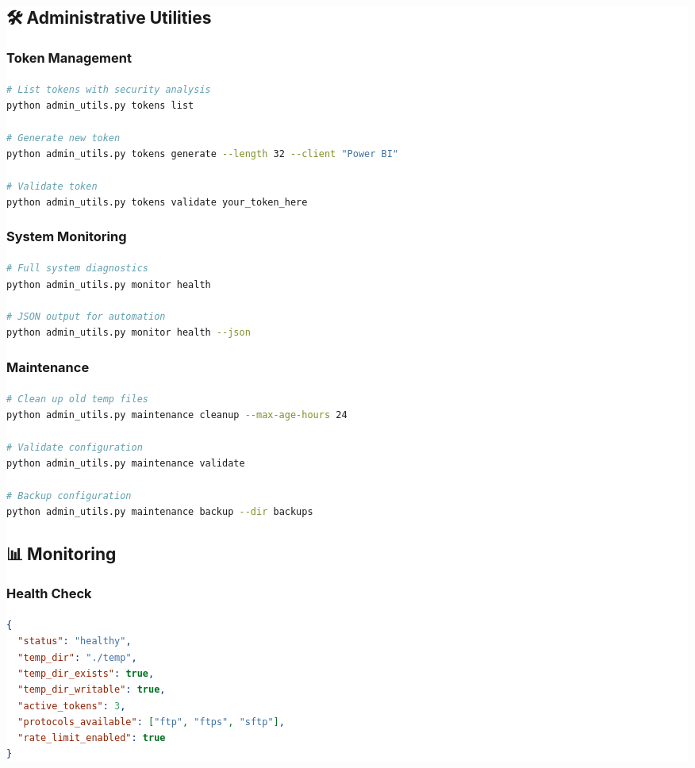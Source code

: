 ## 🛠️ Administrative Utilities

### Token Management
```bash
# List tokens with security analysis
python admin_utils.py tokens list

# Generate new token
python admin_utils.py tokens generate --length 32 --client "Power BI"

# Validate token
python admin_utils.py tokens validate your_token_here
```

### System Monitoring
```bash
# Full system diagnostics
python admin_utils.py monitor health

# JSON output for automation
python admin_utils.py monitor health --json
```

### Maintenance
```bash
# Clean up old temp files
python admin_utils.py maintenance cleanup --max-age-hours 24

# Validate configuration
python admin_utils.py maintenance validate

# Backup configuration
python admin_utils.py maintenance backup --dir backups
```

## 📊 Monitoring

### Health Check
```json
{
  "status": "healthy",
  "temp_dir": "./temp",
  "temp_dir_exists": true,
  "temp_dir_writable": true,
  "active_tokens": 3,
  "protocols_available": ["ftp", "ftps", "sftp"],
  "rate_limit_enabled": true
}
```
